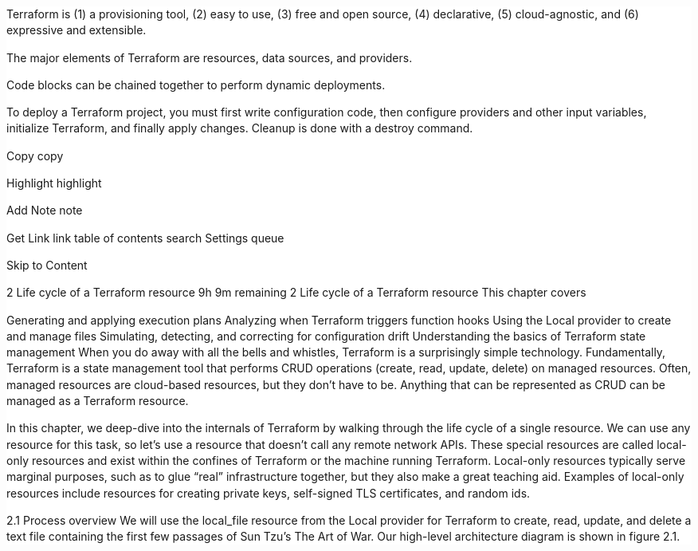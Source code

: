 Terraform is (1) a provisioning tool, (2) easy to use, (3) free and open source, (4) declarative, (5) cloud-agnostic, and (6) expressive and extensible.

The major elements of Terraform are resources, data sources, and providers.

Code blocks can be chained together to perform dynamic deployments.

To deploy a Terraform project, you must first write configuration code, then configure providers and other input variables, initialize Terraform, and finally apply changes. Cleanup is done with a destroy command.


Copy
copy

Highlight
highlight

Add Note
note

Get Link
link
table of contents
search
Settings
queue

Skip to Content


2 Life cycle of a Terraform resource
9h 9m remaining
2 Life cycle of a Terraform resource
This chapter covers

Generating and applying execution plans
Analyzing when Terraform triggers function hooks
Using the Local provider to create and manage files
Simulating, detecting, and correcting for configuration drift
Understanding the basics of Terraform state management
When you do away with all the bells and whistles, Terraform is a surprisingly simple technology. Fundamentally, Terraform is a state management tool that performs CRUD operations (create, read, update, delete) on managed resources. Often, managed resources are cloud-based resources, but they don’t have to be. Anything that can be represented as CRUD can be managed as a Terraform resource.

In this chapter, we deep-dive into the internals of Terraform by walking through the life cycle of a single resource. We can use any resource for this task, so let’s use a resource that doesn’t call any remote network APIs. These special resources are called local-only resources and exist within the confines of Terraform or the machine running Terraform. Local-only resources typically serve marginal purposes, such as to glue “real” infrastructure together, but they also make a great teaching aid. Examples of local-only resources include resources for creating private keys, self-signed TLS certificates, and random ids.

2.1 Process overview
We will use the local_file resource from the Local provider for Terraform to create, read, update, and delete a text file containing the first few passages of Sun Tzu’s The Art of War. Our high-level architecture diagram is shown in figure 2.1.
